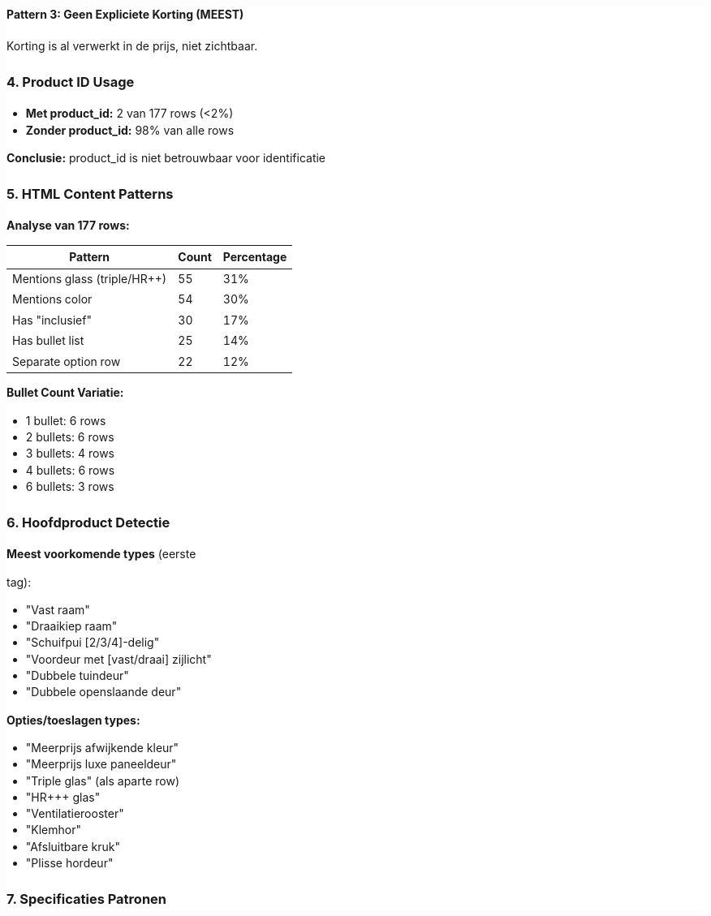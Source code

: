 #### Pattern 3: Geen Expliciete Korting (MEEST)

Korting is al verwerkt in de prijs, niet zichtbaar.

### 4. Product ID Usage

- **Met product_id:** 2 van 177 rows (<2%)
- **Zonder product_id:** 98% van alle rows

**Conclusie:** product_id is niet betrouwbaar voor identificatie

### 5. HTML Content Patterns

**Analyse van 177 rows:**

| Pattern | Count | Percentage |
|---------|-------|------------|
| Mentions glass (triple/HR++) | 55 | 31% |
| Mentions color | 54 | 30% |
| Has "inclusief" | 30 | 17% |
| Has bullet list | 25 | 14% |
| Separate option row | 22 | 12% |

**Bullet Count Variatie:**
- 1 bullet: 6 rows
- 2 bullets: 6 rows
- 3 bullets: 4 rows
- 4 bullets: 6 rows
- 6 bullets: 3 rows

### 6. Hoofdproduct Detectie

**Meest voorkomende types** (eerste <p> tag):
- "Vast raam"
- "Draaikiep raam"
- "Schuifpui [2/3/4]-delig"
- "Voordeur met [vast/draai] zijlicht"
- "Dubbele tuindeur"
- "Dubbele openslaande deur"

**Opties/toeslagen types:**
- "Meerprijs afwijkende kleur"
- "Meerprijs luxe paneeldeur"
- "Triple glas" (als aparte row)
- "HR+++ glas"
- "Ventilatierooster"
- "Klemhor"
- "Afsluitbare kruk"
- "Plisse hordeur"

### 7. Specificaties Patronen
